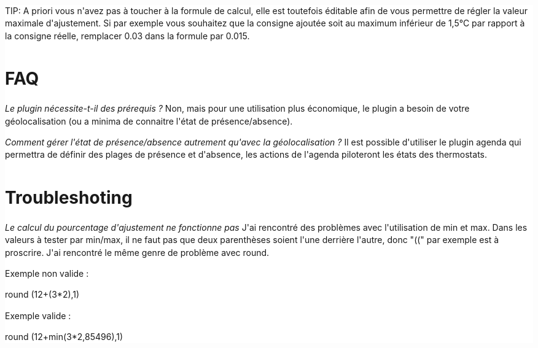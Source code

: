 TIP: A priori vous n'avez pas à toucher à la formule de calcul, elle est toutefois
éditable afin de vous permettre de régler la valeur maximale d'ajustement. 
Si par exemple vous souhaitez que la consigne ajoutée soit au maximum inférieur
de 1,5°C par rapport à la consigne réelle, remplacer 0.03 dans la formule par 0.015.

FAQ
===
_Le plugin nécessite-t-il des prérequis ?_
Non, mais pour une utilisation plus économique, le plugin a besoin de votre géolocalisation (ou a minima de connaitre l'état de présence/absence).

_Comment gérer l'état de présence/absence autrement qu'avec la géolocalisation ?_
Il est possible d'utiliser le plugin agenda qui permettra de définir des plages de présence et d'absence, les actions de l'agenda piloteront les états des thermostats.


Troubleshoting
==============
_Le calcul du pourcentage d'ajustement ne fonctionne pas_
J'ai rencontré des problèmes avec l'utilisation de min et max. Dans les valeurs à tester par min/max, il ne faut pas que deux parenthèses soient l'une derrière l'autre, donc "((" par exemple est à proscrire.
J'ai rencontré le même genre de problème avec round.

Exemple non valide :

round (12+(3*2),1)

Exemple valide :

round (12+min(3*2,85496),1)














